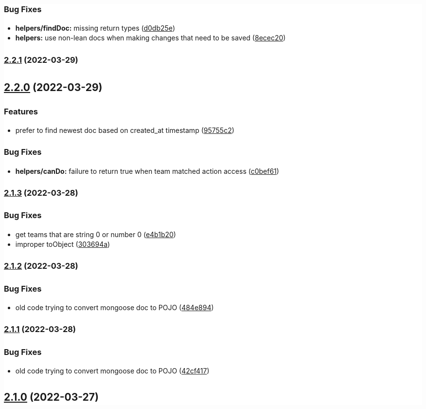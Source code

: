 ### Bug Fixes

- **helpers/findDoc:** missing return types ([d0db25e](https://github.com/jackbuehner/cristata-api/commit/d0db25e16ed8d81d613087fa36008d4ed95f4302))
- **helpers:** use non-lean docs when making changes that need to be saved ([8ecec20](https://github.com/jackbuehner/cristata-api/commit/8ecec204772c7d6f55b809dc867f642860206398))

### [2.2.1](https://github.com/jackbuehner/cristata-api/compare/v2.2.0...v2.2.1) (2022-03-29)

## [2.2.0](https://github.com/jackbuehner/cristata-api/compare/v2.1.3...v2.2.0) (2022-03-29)

### Features

- prefer to find newest doc based on created_at timestamp ([95755c2](https://github.com/jackbuehner/cristata-api/commit/95755c2eae8cd4d02d4800810fc1dc6b05998d66))

### Bug Fixes

- **helpers/canDo:** failure to return true when team matched action access ([c0bef61](https://github.com/jackbuehner/cristata-api/commit/c0bef61e70cd12de4fd9a7657c451736f51dcbd1))

### [2.1.3](https://github.com/jackbuehner/cristata-api/compare/v2.1.2...v2.1.3) (2022-03-28)

### Bug Fixes

- get teams that are string 0 or number 0 ([e4b1b20](https://github.com/jackbuehner/cristata-api/commit/e4b1b2041459dab02e5a24f73e27cc7731f241a8))
- improper toObject ([303694a](https://github.com/jackbuehner/cristata-api/commit/303694adf22b56b355b28f98d343a39edfe9242c))

### [2.1.2](https://github.com/jackbuehner/cristata-api/compare/v2.1.1...v2.1.2) (2022-03-28)

### Bug Fixes

- old code trying to convert mongoose doc to POJO ([484e894](https://github.com/jackbuehner/cristata-api/commit/484e894fcd0320dbbbbfda555c58fc3cb2f4ccea))

### [2.1.1](https://github.com/jackbuehner/cristata-api/compare/v2.1.0...v2.1.1) (2022-03-28)

### Bug Fixes

- old code trying to convert mongoose doc to POJO ([42cf417](https://github.com/jackbuehner/cristata-api/commit/42cf417fd40c7dc03f9cf5c21a3487ab44465c4d))

## [2.1.0](https://github.com/jackbuehner/cristata-api/compare/v2.0.5...v2.1.0) (2022-03-27)
